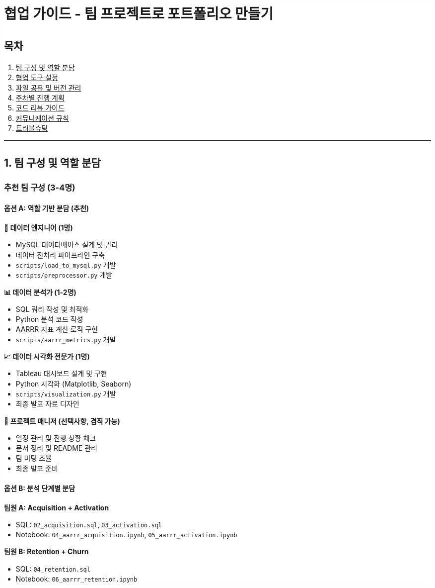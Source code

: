 # 협업 가이드 - 팀 프로젝트로 포트폴리오 만들기

## 목차
1. [팀 구성 및 역할 분담](#1-팀-구성-및-역할-분담)
2. [협업 도구 설정](#2-협업-도구-설정)
3. [파일 공유 및 버전 관리](#3-파일-공유-및-버전-관리)
4. [주차별 진행 계획](#4-주차별-진행-계획)
5. [코드 리뷰 가이드](#5-코드-리뷰-가이드)
6. [커뮤니케이션 규칙](#6-커뮤니케이션-규칙)
7. [트러블슈팅](#7-트러블슈팅)

---

## 1. 팀 구성 및 역할 분담

### 추천 팀 구성 (3-4명)

#### 옵션 A: 역할 기반 분담 (추천)

**👤 데이터 엔지니어 (1명)**
- MySQL 데이터베이스 설계 및 관리
- 데이터 전처리 파이프라인 구축
- `scripts/load_to_mysql.py` 개발
- `scripts/preprocessor.py` 개발

**📊 데이터 분석가 (1-2명)**
- SQL 쿼리 작성 및 최적화
- Python 분석 코드 작성
- AARRR 지표 계산 로직 구현
- `scripts/aarrr_metrics.py` 개발

**📈 데이터 시각화 전문가 (1명)**
- Tableau 대시보드 설계 및 구현
- Python 시각화 (Matplotlib, Seaborn)
- `scripts/visualization.py` 개발
- 최종 발표 자료 디자인

**🎯 프로젝트 매니저 (선택사항, 겸직 가능)**
- 일정 관리 및 진행 상황 체크
- 문서 정리 및 README 관리
- 팀 미팅 조율
- 최종 발표 준비

#### 옵션 B: 분석 단계별 분담

**팀원 A: Acquisition + Activation**
- SQL: `02_acquisition.sql`, `03_activation.sql`
- Notebook: `04_aarrr_acquisition.ipynb`, `05_aarrr_activation.ipynb`

**팀원 B: Retention + Churn**
- SQL: `04_retention.sql`
- Notebook: `06_aarrr_retention.ipynb`
